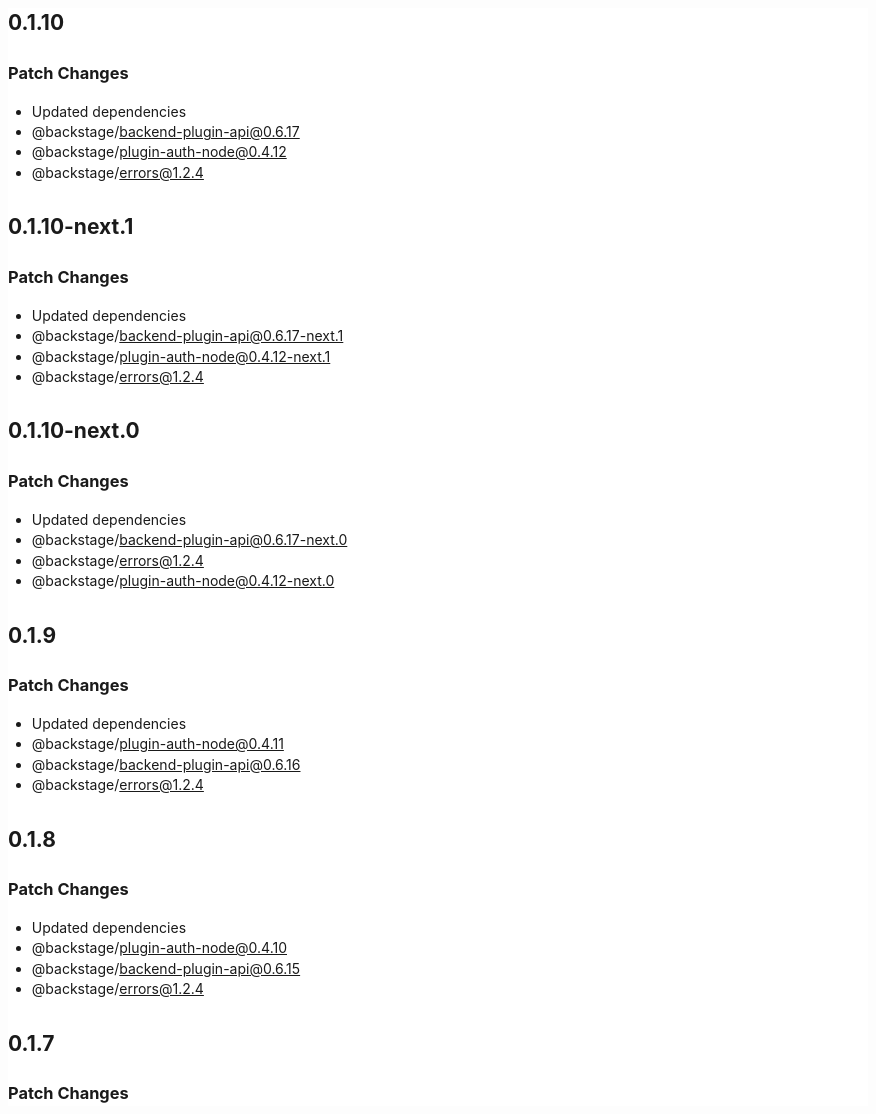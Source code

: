## 0.1.10

### Patch Changes

- Updated dependencies
 - @backstage/backend-plugin-api@0.6.17
 - @backstage/plugin-auth-node@0.4.12
 - @backstage/errors@1.2.4

## 0.1.10-next.1

### Patch Changes

- Updated dependencies
 - @backstage/backend-plugin-api@0.6.17-next.1
 - @backstage/plugin-auth-node@0.4.12-next.1
 - @backstage/errors@1.2.4

## 0.1.10-next.0

### Patch Changes

- Updated dependencies
 - @backstage/backend-plugin-api@0.6.17-next.0
 - @backstage/errors@1.2.4
 - @backstage/plugin-auth-node@0.4.12-next.0

## 0.1.9

### Patch Changes

- Updated dependencies
 - @backstage/plugin-auth-node@0.4.11
 - @backstage/backend-plugin-api@0.6.16
 - @backstage/errors@1.2.4

## 0.1.8

### Patch Changes

- Updated dependencies
 - @backstage/plugin-auth-node@0.4.10
 - @backstage/backend-plugin-api@0.6.15
 - @backstage/errors@1.2.4

## 0.1.7

### Patch Changes
